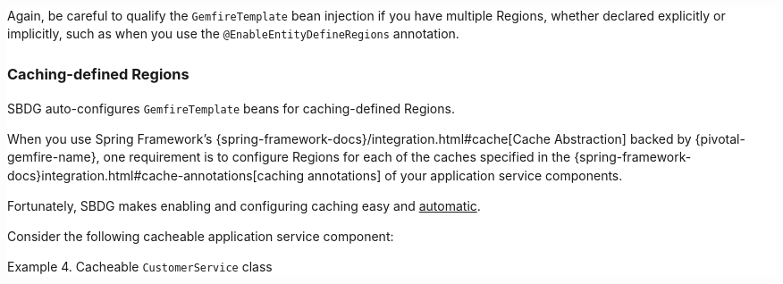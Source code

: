</div>

</div>

</div>

</div>

<div class="paragraph">

Again, be careful to qualify the `GemfireTemplate` bean injection if you
have multiple Regions, whether declared explicitly or implicitly, such
as when you use the `@EnableEntityDefineRegions` annotation.

</div>

</div>

<div class="sect2">

### Caching-defined Regions

<div class="paragraph">

SBDG auto-configures `GemfireTemplate` beans for caching-defined
Regions.

</div>

<div class="paragraph">

When you use Spring Framework’s
{spring-framework-docs}/integration.html#cache\[Cache Abstraction\]
backed by {pivotal-gemfire-name}, one requirement is to configure
Regions for each of the caches specified in the
{spring-framework-docs}integration.html#cache-annotations\[caching
annotations\] of your application service components.

</div>

<div class="paragraph">

Fortunately, SBDG makes enabling and configuring caching easy and
[automatic](#geode-caching-provider).

</div>

<div class="paragraph">

Consider the following cacheable application service component:

</div>

<div class="exampleblock">

<div class="title">

Example 4. Cacheable `CustomerService` class

</div>

<div class="content">
